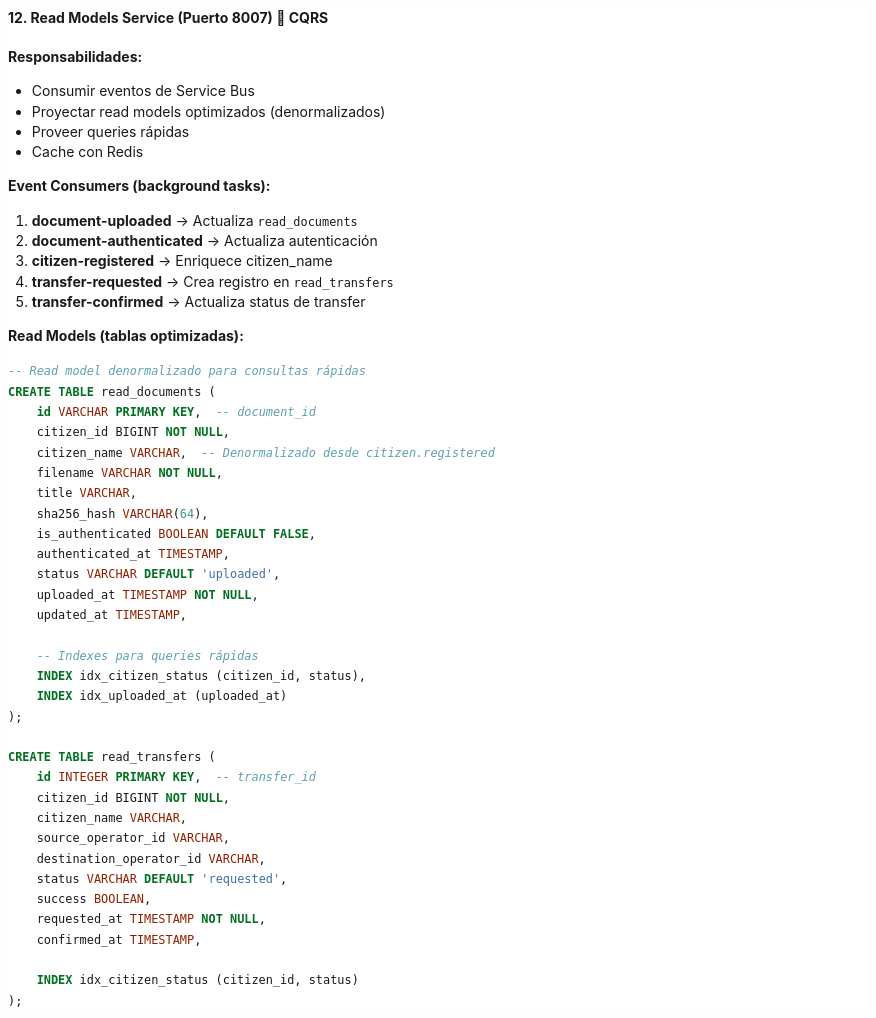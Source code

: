 
#### 12. Read Models Service (Puerto 8007) 🔄 CQRS

**Responsabilidades:**
- Consumir eventos de Service Bus
- Proyectar read models optimizados (denormalizados)
- Proveer queries rápidas
- Cache con Redis

**Event Consumers (background tasks):**

1. **document-uploaded** → Actualiza `read_documents`
2. **document-authenticated** → Actualiza autenticación
3. **citizen-registered** → Enriquece citizen_name
4. **transfer-requested** → Crea registro en `read_transfers`
5. **transfer-confirmed** → Actualiza status de transfer

**Read Models (tablas optimizadas):**

```sql
-- Read model denormalizado para consultas rápidas
CREATE TABLE read_documents (
    id VARCHAR PRIMARY KEY,  -- document_id
    citizen_id BIGINT NOT NULL,
    citizen_name VARCHAR,  -- Denormalizado desde citizen.registered
    filename VARCHAR NOT NULL,
    title VARCHAR,
    sha256_hash VARCHAR(64),
    is_authenticated BOOLEAN DEFAULT FALSE,
    authenticated_at TIMESTAMP,
    status VARCHAR DEFAULT 'uploaded',
    uploaded_at TIMESTAMP NOT NULL,
    updated_at TIMESTAMP,
    
    -- Indexes para queries rápidas
    INDEX idx_citizen_status (citizen_id, status),
    INDEX idx_uploaded_at (uploaded_at)
);

CREATE TABLE read_transfers (
    id INTEGER PRIMARY KEY,  -- transfer_id
    citizen_id BIGINT NOT NULL,
    citizen_name VARCHAR,
    source_operator_id VARCHAR,
    destination_operator_id VARCHAR,
    status VARCHAR DEFAULT 'requested',
    success BOOLEAN,
    requested_at TIMESTAMP NOT NULL,
    confirmed_at TIMESTAMP,
    
    INDEX idx_citizen_status (citizen_id, status)
);
```
